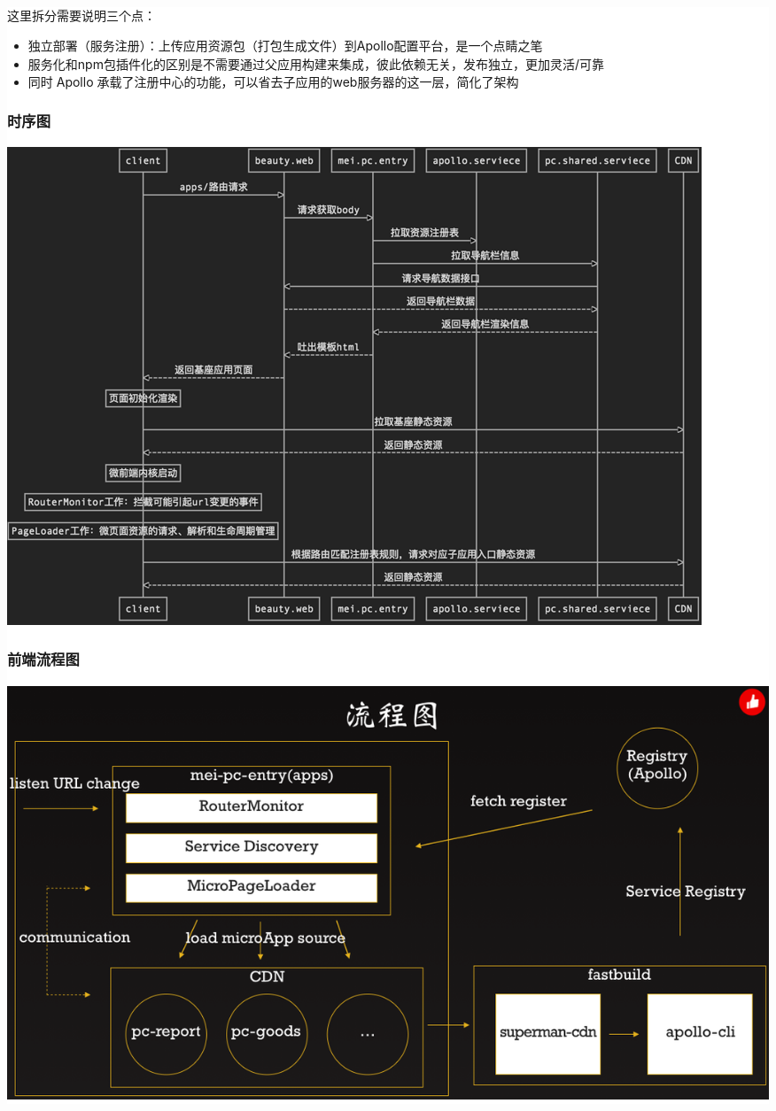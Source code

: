 这里拆分需要说明三个点：
- 独立部署（服务注册）：上传应用资源包（打包生成文件）到Apollo配置平台，是一个点睛之笔
- 服务化和npm包插件化的区别是不需要通过父应用构建来集成，彼此依赖无关，发布独立，更加灵活/可靠
- 同时 Apollo 承载了注册中心的功能，可以省去子应用的web服务器的这一层，简化了架构

### 时序图
![时序图](./imgs/时序图.png)

### 前端流程图
![流程图](./imgs/流程图.png)
